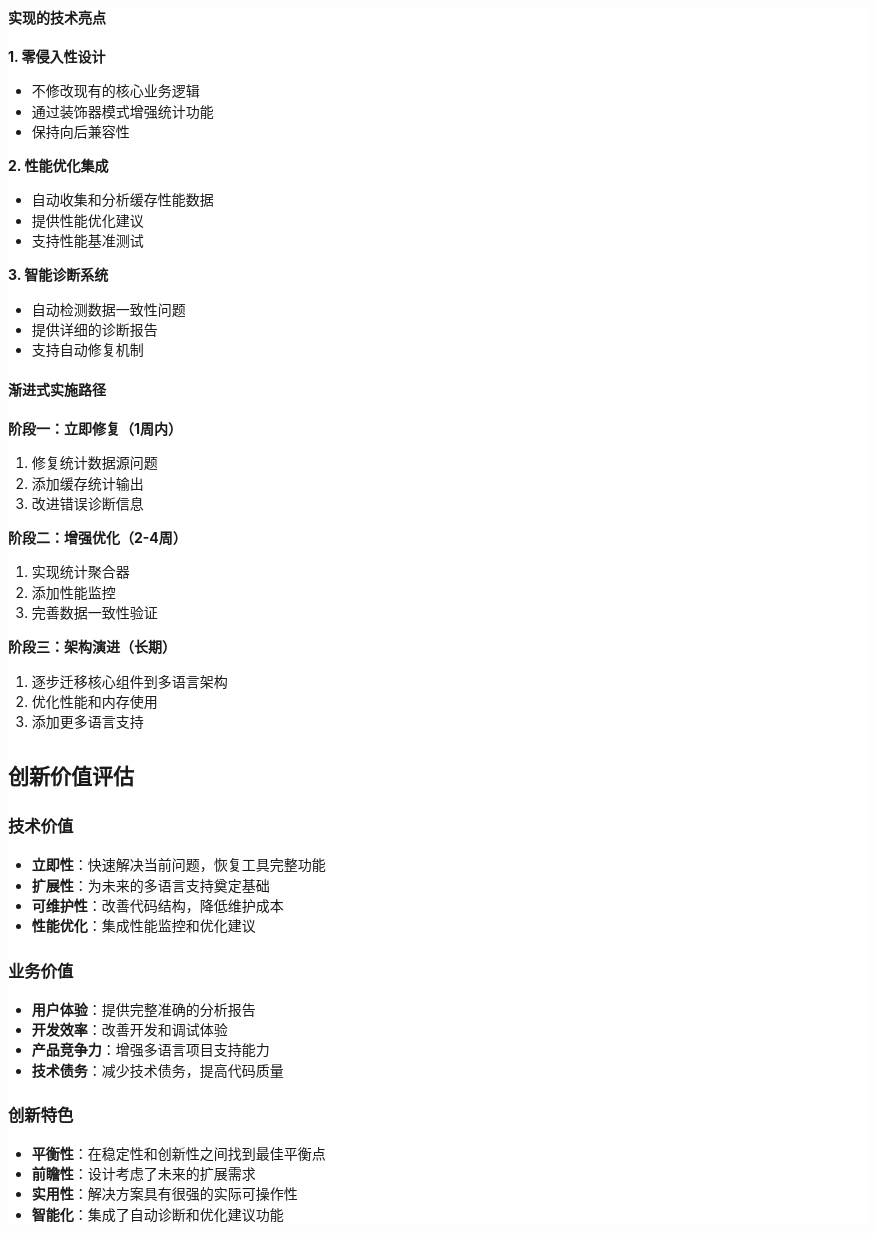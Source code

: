#### 实现的技术亮点

**1. 零侵入性设计**
- 不修改现有的核心业务逻辑
- 通过装饰器模式增强统计功能
- 保持向后兼容性

**2. 性能优化集成**
- 自动收集和分析缓存性能数据
- 提供性能优化建议
- 支持性能基准测试

**3. 智能诊断系统**
- 自动检测数据一致性问题
- 提供详细的诊断报告
- 支持自动修复机制

#### 渐进式实施路径

**阶段一：立即修复（1周内）**
1. 修复统计数据源问题
2. 添加缓存统计输出
3. 改进错误诊断信息

**阶段二：增强优化（2-4周）**
1. 实现统计聚合器
2. 添加性能监控
3. 完善数据一致性验证

**阶段三：架构演进（长期）**
1. 逐步迁移核心组件到多语言架构
2. 优化性能和内存使用
3. 添加更多语言支持

## 创新价值评估

### 技术价值
- **立即性**：快速解决当前问题，恢复工具完整功能
- **扩展性**：为未来的多语言支持奠定基础
- **可维护性**：改善代码结构，降低维护成本
- **性能优化**：集成性能监控和优化建议

### 业务价值
- **用户体验**：提供完整准确的分析报告
- **开发效率**：改善开发和调试体验
- **产品竞争力**：增强多语言项目支持能力
- **技术债务**：减少技术债务，提高代码质量

### 创新特色
- **平衡性**：在稳定性和创新性之间找到最佳平衡点
- **前瞻性**：设计考虑了未来的扩展需求
- **实用性**：解决方案具有很强的实际可操作性
- **智能化**：集成了自动诊断和优化建议功能
